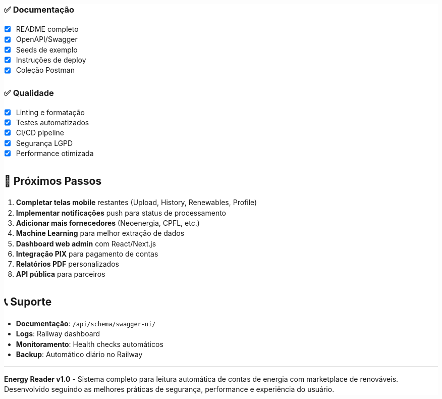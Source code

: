 ### ✅ Documentação
- [x] README completo
- [x] OpenAPI/Swagger
- [x] Seeds de exemplo
- [x] Instruções de deploy
- [x] Coleção Postman

### ✅ Qualidade
- [x] Linting e formatação
- [x] Testes automatizados
- [x] CI/CD pipeline
- [x] Segurança LGPD
- [x] Performance otimizada

## 🎯 Próximos Passos

1. **Completar telas mobile** restantes (Upload, History, Renewables, Profile)
2. **Implementar notificações** push para status de processamento
3. **Adicionar mais fornecedores** (Neoenergia, CPFL, etc.)
4. **Machine Learning** para melhor extração de dados
5. **Dashboard web admin** com React/Next.js
6. **Integração PIX** para pagamento de contas
7. **Relatórios PDF** personalizados
8. **API pública** para parceiros

## 📞 Suporte

- **Documentação**: `/api/schema/swagger-ui/`
- **Logs**: Railway dashboard
- **Monitoramento**: Health checks automáticos
- **Backup**: Automático diário no Railway

---

**Energy Reader v1.0** - Sistema completo para leitura automática de contas de energia com marketplace de renováveis. Desenvolvido seguindo as melhores práticas de segurança, performance e experiência do usuário.